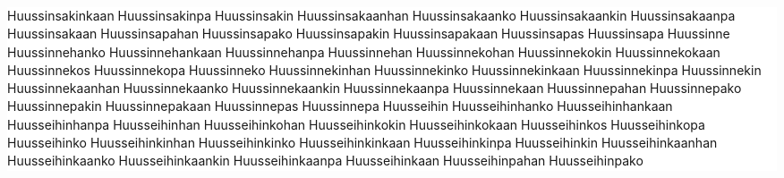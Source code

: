 Huussinsakinkaan
Huussinsakinpa
Huussinsakin
Huussinsakaanhan
Huussinsakaanko
Huussinsakaankin
Huussinsakaanpa
Huussinsakaan
Huussinsapahan
Huussinsapako
Huussinsapakin
Huussinsapakaan
Huussinsapas
Huussinsapa
Huussinne
Huussinnehanko
Huussinnehankaan
Huussinnehanpa
Huussinnehan
Huussinnekohan
Huussinnekokin
Huussinnekokaan
Huussinnekos
Huussinnekopa
Huussinneko
Huussinnekinhan
Huussinnekinko
Huussinnekinkaan
Huussinnekinpa
Huussinnekin
Huussinnekaanhan
Huussinnekaanko
Huussinnekaankin
Huussinnekaanpa
Huussinnekaan
Huussinnepahan
Huussinnepako
Huussinnepakin
Huussinnepakaan
Huussinnepas
Huussinnepa
Huusseihin
Huusseihinhanko
Huusseihinhankaan
Huusseihinhanpa
Huusseihinhan
Huusseihinkohan
Huusseihinkokin
Huusseihinkokaan
Huusseihinkos
Huusseihinkopa
Huusseihinko
Huusseihinkinhan
Huusseihinkinko
Huusseihinkinkaan
Huusseihinkinpa
Huusseihinkin
Huusseihinkaanhan
Huusseihinkaanko
Huusseihinkaankin
Huusseihinkaanpa
Huusseihinkaan
Huusseihinpahan
Huusseihinpako